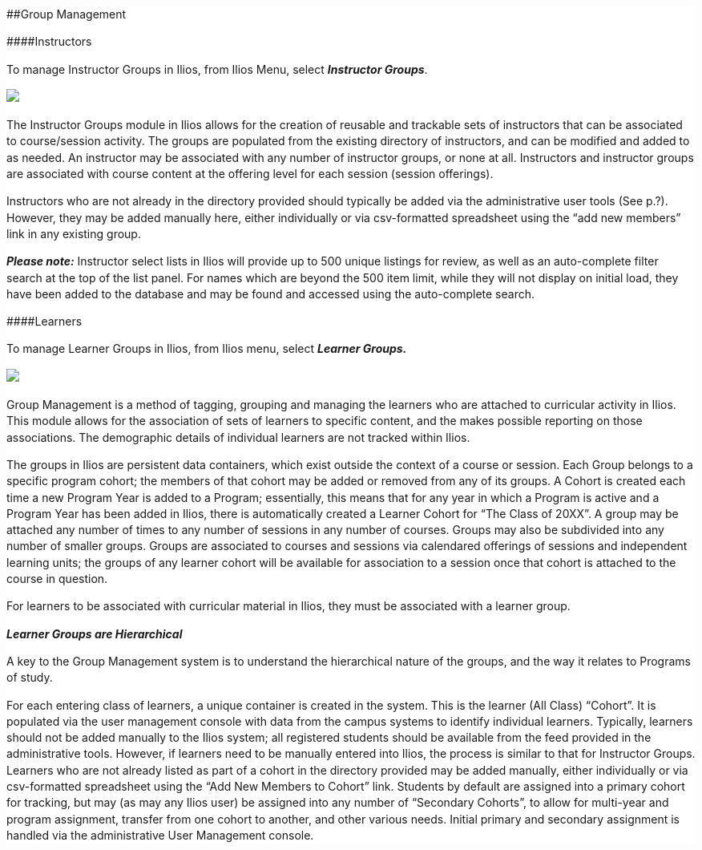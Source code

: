 ##Group Management

####Instructors

To manage Instructor Groups in Ilios, from  Ilios Menu, select ***Instructor Groups***.

![](https://github.com/ilios/user-guide/blob/master/images/instructorgroups.jpg)
 
The Instructor Groups module in Ilios allows for the creation of reusable and trackable sets of instructors that can be associated to course/session activity. The groups are populated from the existing directory of instructors, and can be modified and added to as needed. An instructor may be associated with any number of instructor groups, or none at all. Instructors and instructor groups are associated with course content at the offering level for each session (session offerings).
 
Instructors who are not already in the directory provided should typically be added via the administrative user tools (See p.?). However, they may be added manually here, either individually or via csv-formatted spreadsheet using the “add new members” link in any existing group.

***Please note:*** Instructor select lists in Ilios will provide up to 500 unique listings for review, as well as an auto-complete filter search at the top of the list panel. For names which are beyond the 500 item limit, while they will not display on initial load, they have been added to the database and may be found and accessed using the auto-complete search.


####Learners

To manage Learner Groups in Ilios, from Ilios menu, select ***Learner Groups.***

![](https://github.com/ilios/user-guide/blob/master/images/learnergroups.jpg)

Group Management is a method of tagging, grouping and managing the learners who are attached to curricular activity in Ilios. This module allows for the association of sets of learners to specific content, and the makes possible reporting on those associations. The demographic details of individual learners are not tracked within Ilios.

The groups in Ilios are persistent data containers, which exist outside the context of a course or session. Each Group belongs to a specific program cohort; the members of that cohort may be added or removed from any of its groups. A Cohort is created each time a new Program Year is added to a Program; essentially, this means that for any year in which a Program is active and a Program Year has been added in Ilios, there is automatically created a Learner Cohort for “The Class of 20XX”. A group may be attached any number of times to any number of sessions in any number of courses. Groups may also be subdivided into any number of smaller groups. Groups are associated to courses and sessions via calendared offerings of sessions and independent learning units; the groups of any learner cohort will be available for association to a session once that cohort is attached to the course in question.
 
For learners to be associated with curricular material in Ilios, they must be associated with a learner group.

***Learner Groups are Hierarchical***

A key to the Group Management system is to understand the hierarchical nature of the groups, and the way it relates to Programs of study.

For each entering class of learners, a unique container is created in the system. This is the learner (All Class) “Cohort”. It is populated via the user management console with data from the campus systems to identify individual learners. Typically, learners should not be added manually to the Ilios system; all registered students should be available from the feed provided in the administrative tools. However, if learners need to be manually entered into Ilios, the process is similar to that for Instructor Groups. Learners who are not already listed as part of a cohort in the directory provided may be added manually, either individually or via csv-formatted spreadsheet using the “Add New Members to Cohort” link. Students by default are assigned into a primary cohort for tracking, but may (as may any Ilios user) be assigned into any number of “Secondary Cohorts”, to allow for multi-year and program assignment, transfer from one cohort to another, and other various needs. Initial primary and secondary assignment is handled via the administrative User Management console.
 